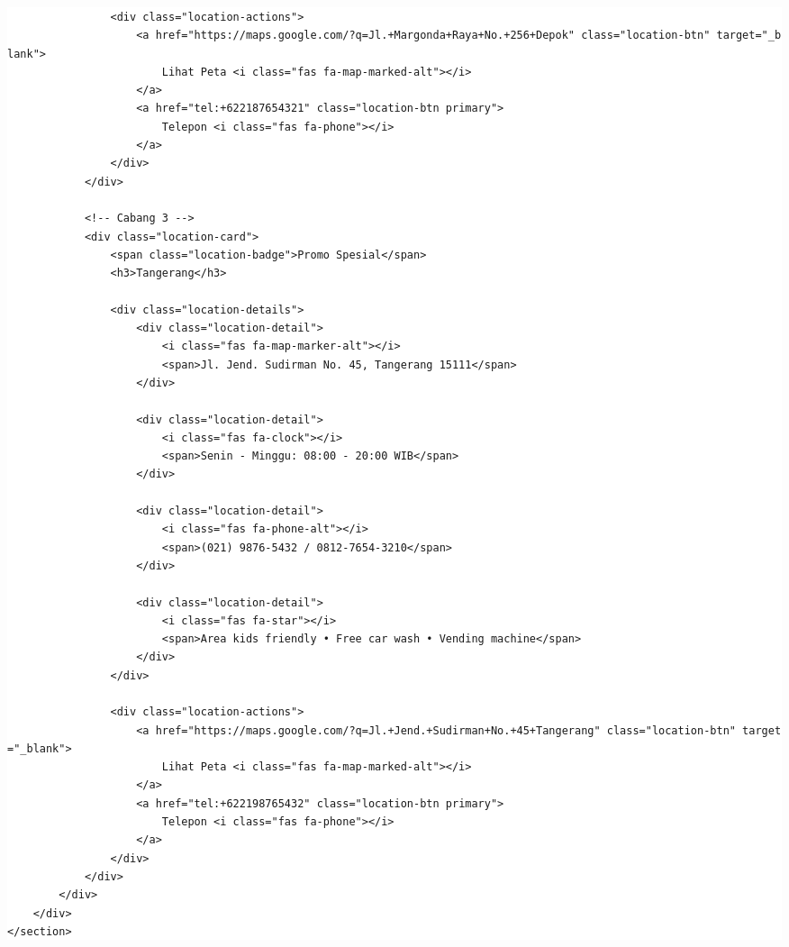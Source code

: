                     <div class="location-actions">
                        <a href="https://maps.google.com/?q=Jl.+Margonda+Raya+No.+256+Depok" class="location-btn" target="_blank">
                            Lihat Peta <i class="fas fa-map-marked-alt"></i>
                        </a>
                        <a href="tel:+622187654321" class="location-btn primary">
                            Telepon <i class="fas fa-phone"></i>
                        </a>
                    </div>
                </div>
                
                <!-- Cabang 3 -->
                <div class="location-card">
                    <span class="location-badge">Promo Spesial</span>
                    <h3>Tangerang</h3>
                    
                    <div class="location-details">
                        <div class="location-detail">
                            <i class="fas fa-map-marker-alt"></i>
                            <span>Jl. Jend. Sudirman No. 45, Tangerang 15111</span>
                        </div>
                        
                        <div class="location-detail">
                            <i class="fas fa-clock"></i>
                            <span>Senin - Minggu: 08:00 - 20:00 WIB</span>
                        </div>
                        
                        <div class="location-detail">
                            <i class="fas fa-phone-alt"></i>
                            <span>(021) 9876-5432 / 0812-7654-3210</span>
                        </div>
                        
                        <div class="location-detail">
                            <i class="fas fa-star"></i>
                            <span>Area kids friendly • Free car wash • Vending machine</span>
                        </div>
                    </div>
                    
                    <div class="location-actions">
                        <a href="https://maps.google.com/?q=Jl.+Jend.+Sudirman+No.+45+Tangerang" class="location-btn" target="_blank">
                            Lihat Peta <i class="fas fa-map-marked-alt"></i>
                        </a>
                        <a href="tel:+622198765432" class="location-btn primary">
                            Telepon <i class="fas fa-phone"></i>
                        </a>
                    </div>
                </div>
            </div>
        </div>
    </section>
</body>
</html>
<!DOCTYPE html>
<html lang="id">
<head>
    <meta charset="UTF-8">
    <meta name="viewport" content="width=device-width, initial-scale=1.0">
    <title>PRAST KAKI KAKI - Kontak Kami</title>
    <link rel="stylesheet" href="https://cdnjs.cloudflare.com/ajax/libs/font-awesome/6.4.0/css/all.min.css">
    <style>
        /* ==== GLOBAL VARIABLES ==== */
        :root {
            --primary: #0066ff;
            --primary-light: rgba(0, 102, 255, 0.1);